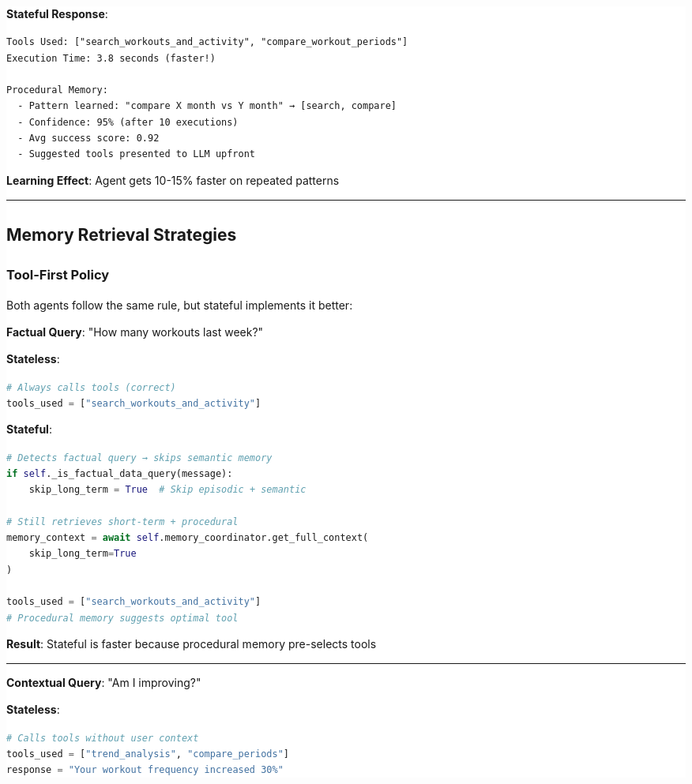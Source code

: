 **Stateful Response**:
```
Tools Used: ["search_workouts_and_activity", "compare_workout_periods"]
Execution Time: 3.8 seconds (faster!)

Procedural Memory:
  - Pattern learned: "compare X month vs Y month" → [search, compare]
  - Confidence: 95% (after 10 executions)
  - Avg success score: 0.92
  - Suggested tools presented to LLM upfront
```

**Learning Effect**: Agent gets 10-15% faster on repeated patterns

---

## Memory Retrieval Strategies

### Tool-First Policy

Both agents follow the same rule, but stateful implements it better:

**Factual Query**: "How many workouts last week?"

**Stateless**:
```python
# Always calls tools (correct)
tools_used = ["search_workouts_and_activity"]
```

**Stateful**:
```python
# Detects factual query → skips semantic memory
if self._is_factual_data_query(message):
    skip_long_term = True  # Skip episodic + semantic

# Still retrieves short-term + procedural
memory_context = await self.memory_coordinator.get_full_context(
    skip_long_term=True
)

tools_used = ["search_workouts_and_activity"]
# Procedural memory suggests optimal tool
```

**Result**: Stateful is faster because procedural memory pre-selects tools

---

**Contextual Query**: "Am I improving?"

**Stateless**:
```python
# Calls tools without user context
tools_used = ["trend_analysis", "compare_periods"]
response = "Your workout frequency increased 30%"
```
